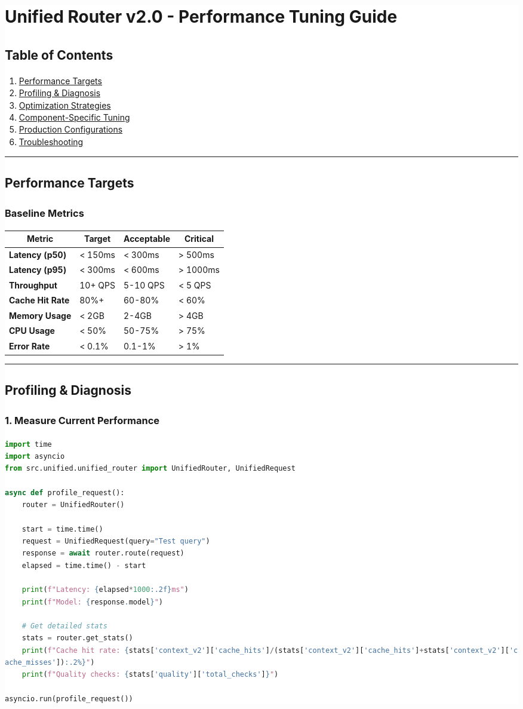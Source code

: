 # Unified Router v2.0 - Performance Tuning Guide

## Table of Contents

1. [Performance Targets](#performance-targets)
2. [Profiling & Diagnosis](#profiling--diagnosis)
3. [Optimization Strategies](#optimization-strategies)
4. [Component-Specific Tuning](#component-specific-tuning)
5. [Production Configurations](#production-configurations)
6. [Troubleshooting](#troubleshooting)

---

## Performance Targets

### Baseline Metrics

| Metric | Target | Acceptable | Critical |
|--------|--------|------------|----------|
| **Latency (p50)** | < 150ms | < 300ms | > 500ms |
| **Latency (p95)** | < 300ms | < 600ms | > 1000ms |
| **Throughput** | 10+ QPS | 5-10 QPS | < 5 QPS |
| **Cache Hit Rate** | 80%+ | 60-80% | < 60% |
| **Memory Usage** | < 2GB | 2-4GB | > 4GB |
| **CPU Usage** | < 50% | 50-75% | > 75% |
| **Error Rate** | < 0.1% | 0.1-1% | > 1% |

---

## Profiling & Diagnosis

### 1. Measure Current Performance

```python
import time
import asyncio
from src.unified.unified_router import UnifiedRouter, UnifiedRequest

async def profile_request():
    router = UnifiedRouter()

    start = time.time()
    request = UnifiedRequest(query="Test query")
    response = await router.route(request)
    elapsed = time.time() - start

    print(f"Latency: {elapsed*1000:.2f}ms")
    print(f"Model: {response.model}")

    # Get detailed stats
    stats = router.get_stats()
    print(f"Cache hit rate: {stats['context_v2']['cache_hits']/(stats['context_v2']['cache_hits']+stats['context_v2']['cache_misses']):.2%}")
    print(f"Quality checks: {stats['quality']['total_checks']}")

asyncio.run(profile_request())
```